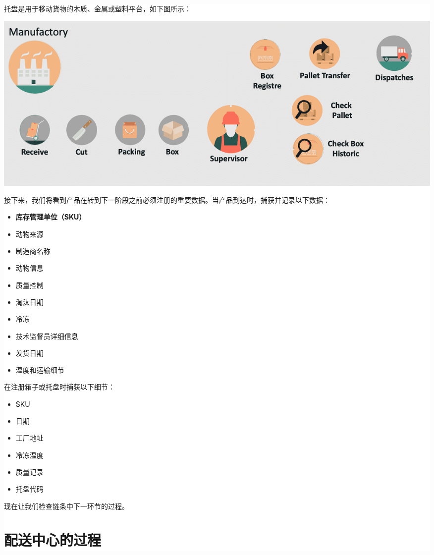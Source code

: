 托盘是用于移动货物的木质、金属或塑料平台，如下图所示：

![图](img/9159aa57-6758-47a5-b3c6-afb9d0eca173.png)

接下来，我们将看到产品在转到下一阶段之前必须注册的重要数据。当产品到达时，捕获并记录以下数据：

+   **库存管理单位（SKU）**

+   动物来源

+   制造商名称

+   动物信息

+   质量控制

+   淘汰日期

+   冷冻

+   技术监督员详细信息

+   发货日期

+   温度和运输细节

在注册箱子或托盘时捕获以下细节：

+   SKU

+   日期

+   工厂地址

+   冷冻温度

+   质量记录

+   托盘代码

现在让我们检查链条中下一环节的过程。

# 配送中心的过程
